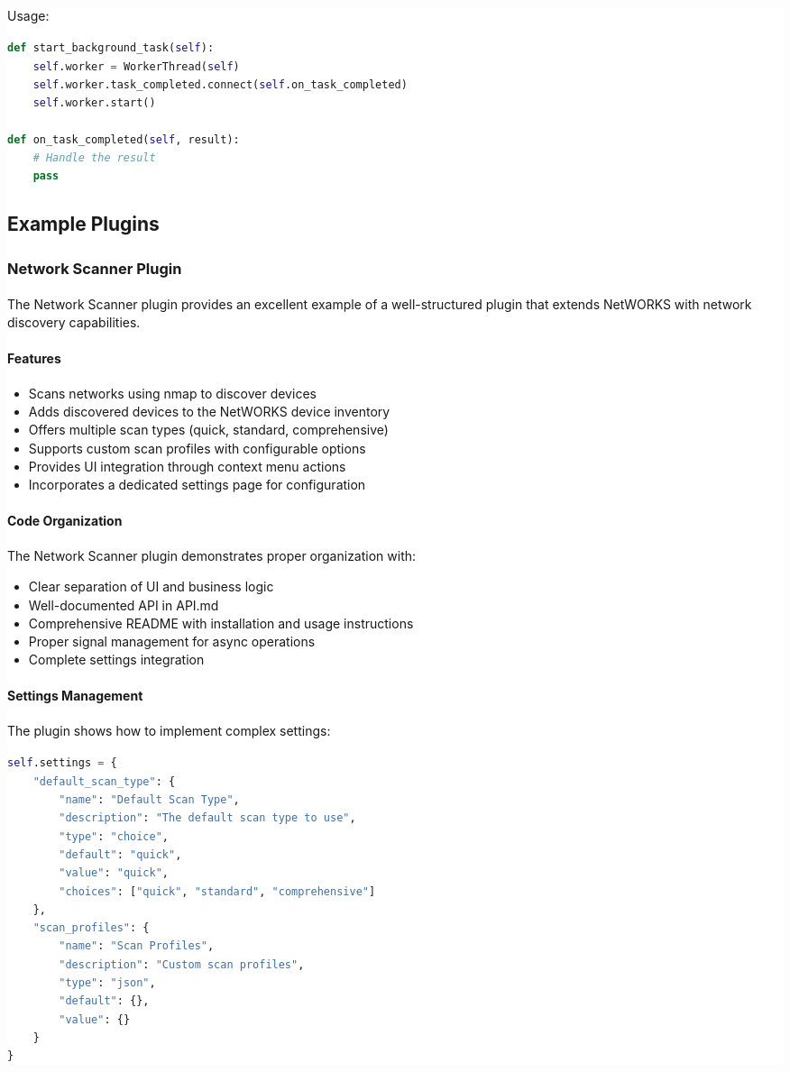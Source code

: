 Usage:
```python
def start_background_task(self):
    self.worker = WorkerThread(self)
    self.worker.task_completed.connect(self.on_task_completed)
    self.worker.start()

def on_task_completed(self, result):
    # Handle the result
    pass
```

## Example Plugins

### Network Scanner Plugin

The Network Scanner plugin provides an excellent example of a well-structured plugin that extends NetWORKS with network discovery capabilities.

#### Features

- Scans networks using nmap to discover devices
- Adds discovered devices to the NetWORKS device inventory
- Offers multiple scan types (quick, standard, comprehensive)
- Supports custom scan profiles with configurable options
- Provides UI integration through context menu actions
- Incorporates a dedicated settings page for configuration

#### Code Organization

The Network Scanner plugin demonstrates proper organization with:

- Clear separation of UI and business logic
- Well-documented API in API.md
- Comprehensive README with installation and usage instructions
- Proper signal management for async operations
- Complete settings integration

#### Settings Management

The plugin shows how to implement complex settings:

```python
self.settings = {
    "default_scan_type": {
        "name": "Default Scan Type",
        "description": "The default scan type to use",
        "type": "choice",
        "default": "quick",
        "value": "quick",
        "choices": ["quick", "standard", "comprehensive"]
    },
    "scan_profiles": {
        "name": "Scan Profiles",
        "description": "Custom scan profiles",
        "type": "json",
        "default": {},
        "value": {}
    }
}
```
